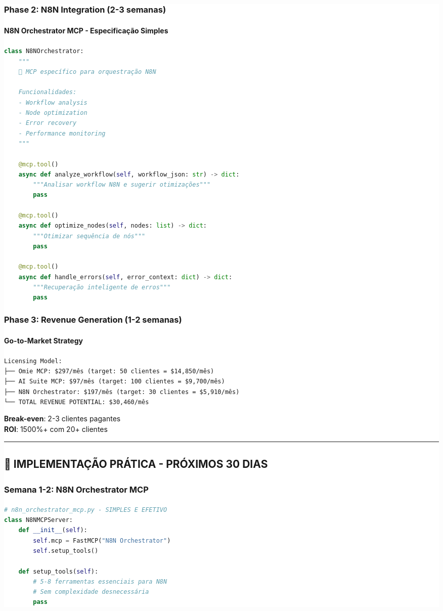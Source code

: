 ### **Phase 2: N8N Integration (2-3 semanas)**

#### **N8N Orchestrator MCP - Especificação Simples**
```python
class N8NOrchestrator:
    """
    🎯 MCP específico para orquestração N8N
    
    Funcionalidades:
    - Workflow analysis
    - Node optimization
    - Error recovery
    - Performance monitoring
    """
    
    @mcp.tool()
    async def analyze_workflow(self, workflow_json: str) -> dict:
        """Analisar workflow N8N e sugerir otimizações"""
        pass
    
    @mcp.tool() 
    async def optimize_nodes(self, nodes: list) -> dict:
        """Otimizar sequência de nós"""
        pass
    
    @mcp.tool()
    async def handle_errors(self, error_context: dict) -> dict:
        """Recuperação inteligente de erros"""
        pass
```

### **Phase 3: Revenue Generation (1-2 semanas)**

#### **Go-to-Market Strategy**
```
Licensing Model:
├── Omie MCP: $297/mês (target: 50 clientes = $14,850/mês)
├── AI Suite MCP: $97/mês (target: 100 clientes = $9,700/mês) 
├── N8N Orchestrator: $197/mês (target: 30 clientes = $5,910/mês)
└── TOTAL REVENUE POTENTIAL: $30,460/mês
```

**Break-even**: 2-3 clientes pagantes  
**ROI**: 1500%+ com 20+ clientes  

---

## 🔧 **IMPLEMENTAÇÃO PRÁTICA - PRÓXIMOS 30 DIAS**

### **Semana 1-2: N8N Orchestrator MCP**
```python
# n8n_orchestrator_mcp.py - SIMPLES E EFETIVO
class N8NMCPServer:
    def __init__(self):
        self.mcp = FastMCP("N8N Orchestrator")
        self.setup_tools()
    
    def setup_tools(self):
        # 5-8 ferramentas essenciais para N8N
        # Sem complexidade desnecessária
        pass
```
